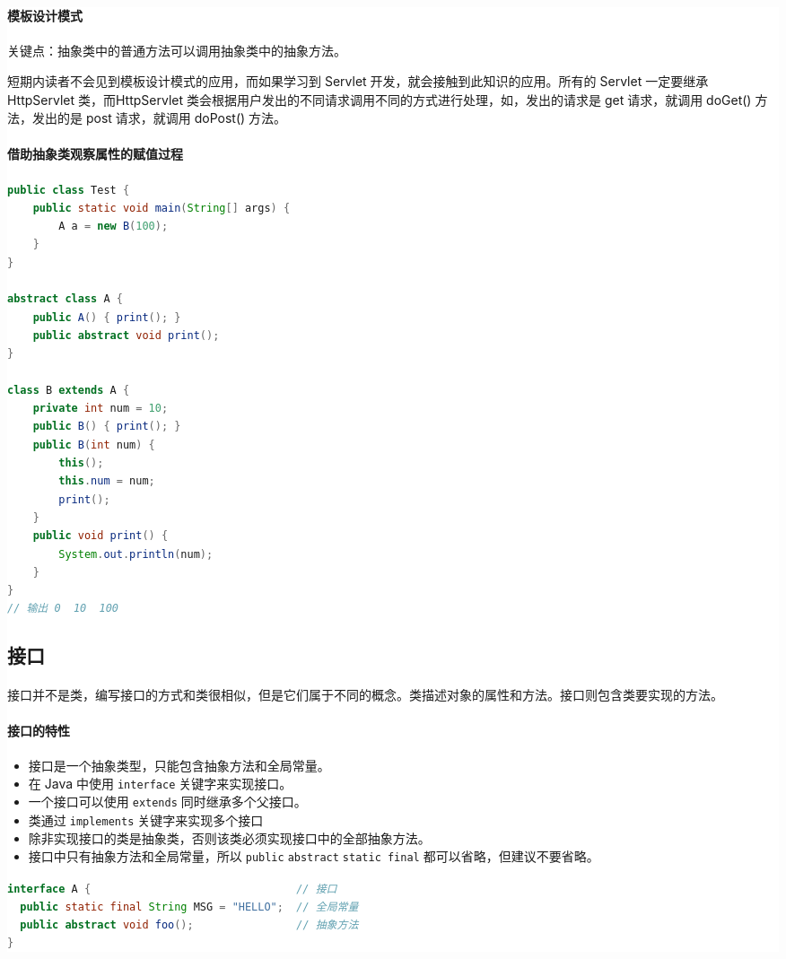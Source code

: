 #### 模板设计模式

关键点：抽象类中的普通方法可以调用抽象类中的抽象方法。

短期内读者不会见到模板设计模式的应用，而如果学习到 Servlet 开发，就会接触到此知识的应用。所有的 Servlet 一定要继承 HttpServlet 类，而HttpServlet 类会根据用户发出的不同请求调用不同的方式进行处理，如，发出的请求是 get 请求，就调用 doGet() 方法，发出的是 post 请求，就调用 doPost() 方法。

#### 借助抽象类观察属性的赋值过程

```java
public class Test {
    public static void main(String[] args) {
        A a = new B(100);
    }
}

abstract class A {
    public A() { print(); }
    public abstract void print();
}

class B extends A {
    private int num = 10;
    public B() { print(); }
    public B(int num) {
        this();
        this.num = num;
        print();
    }
    public void print() {
        System.out.println(num);
    }
}
// 输出 0  10  100
```


## 接口

接口并不是类，编写接口的方式和类很相似，但是它们属于不同的概念。类描述对象的属性和方法。接口则包含类要实现的方法。

#### 接口的特性

* 接口是一个抽象类型，只能包含抽象方法和全局常量。
* 在 Java 中使用 `interface` 关键字来实现接口。
* 一个接口可以使用 `extends` 同时继承多个父接口。
* 类通过 `implements` 关键字来实现多个接口
* 除非实现接口的类是抽象类，否则该类必须实现接口中的全部抽象方法。
* 接口中只有抽象方法和全局常量，所以 `public` `abstract` `static final` 都可以省略，但建议不要省略。

```java
interface A {                                // 接口
  public static final String MSG = "HELLO";  // 全局常量
  public abstract void foo();                // 抽象方法
}
```
